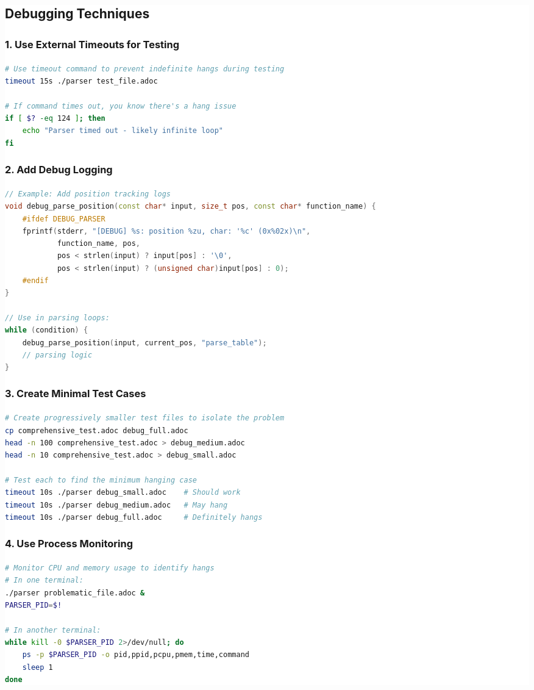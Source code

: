 ## Debugging Techniques

### 1. Use External Timeouts for Testing
```bash
# Use timeout command to prevent indefinite hangs during testing
timeout 15s ./parser test_file.adoc

# If command times out, you know there's a hang issue
if [ $? -eq 124 ]; then
    echo "Parser timed out - likely infinite loop"
fi
```

### 2. Add Debug Logging
```cpp
// Example: Add position tracking logs
void debug_parse_position(const char* input, size_t pos, const char* function_name) {
    #ifdef DEBUG_PARSER
    fprintf(stderr, "[DEBUG] %s: position %zu, char: '%c' (0x%02x)\n", 
            function_name, pos, 
            pos < strlen(input) ? input[pos] : '\0',
            pos < strlen(input) ? (unsigned char)input[pos] : 0);
    #endif
}

// Use in parsing loops:
while (condition) {
    debug_parse_position(input, current_pos, "parse_table");
    // parsing logic
}
```

### 3. Create Minimal Test Cases
```bash
# Create progressively smaller test files to isolate the problem
cp comprehensive_test.adoc debug_full.adoc
head -n 100 comprehensive_test.adoc > debug_medium.adoc  
head -n 10 comprehensive_test.adoc > debug_small.adoc

# Test each to find the minimum hanging case
timeout 10s ./parser debug_small.adoc    # Should work
timeout 10s ./parser debug_medium.adoc   # May hang
timeout 10s ./parser debug_full.adoc     # Definitely hangs
```

### 4. Use Process Monitoring
```bash
# Monitor CPU and memory usage to identify hangs
# In one terminal:
./parser problematic_file.adoc &
PARSER_PID=$!

# In another terminal:
while kill -0 $PARSER_PID 2>/dev/null; do
    ps -p $PARSER_PID -o pid,ppid,pcpu,pmem,time,command
    sleep 1
done
```
